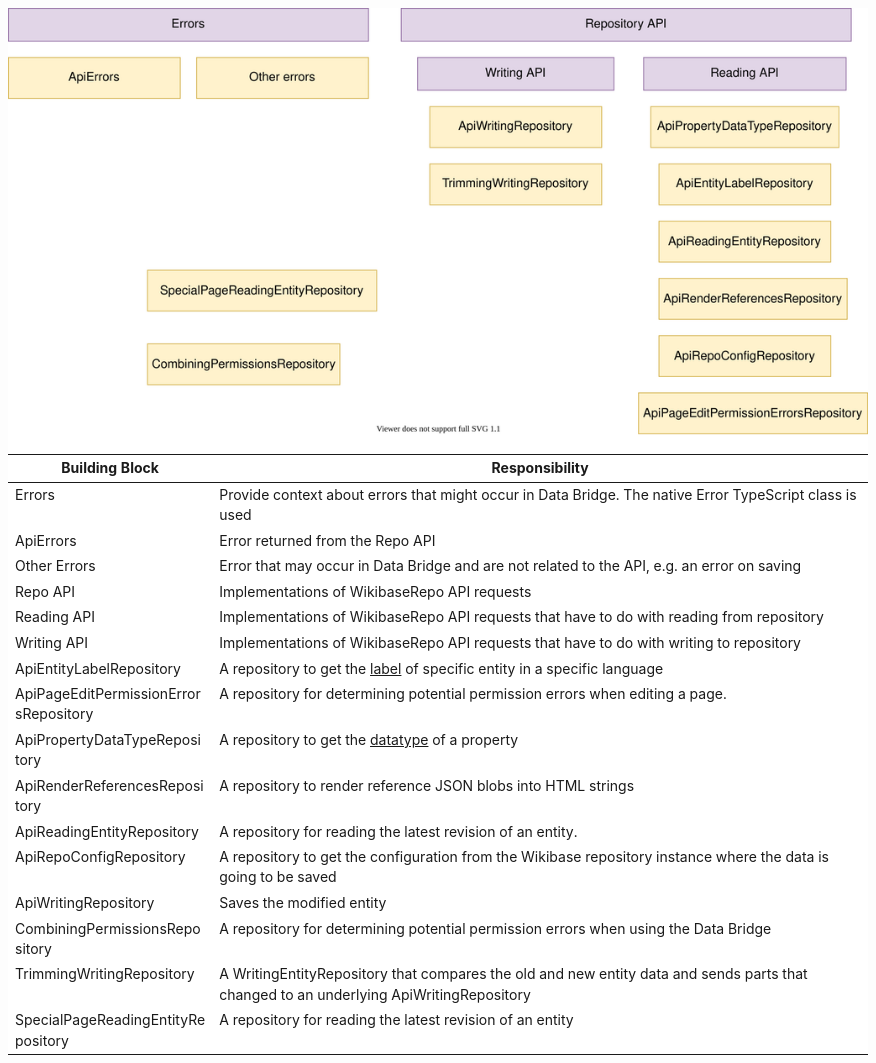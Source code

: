 ![Data Bridge Data Access](./diagrams/05-databridge-dataaccess.drawio.svg)

| Building Block                        | Responsibility                                                                                                                         |
| ------------------------------------- | -------------------------------------------------------------------------------------------------------------------------------------- |
| Errors                                | Provide context about errors that might occur in Data Bridge. The native Error TypeScript class is used                                |
| ApiErrors                             | Error returned from the Repo API                                                                                                       |
| Other Errors                          | Error that may occur in Data Bridge and are not related to the API, e.g. an error on saving                                            |
| Repo API                              | Implementations of WikibaseRepo API requests                                                                                           |
| Reading API                           | Implementations of WikibaseRepo API requests that have to do with reading from repository                                              |
| Writing API                           | Implementations of WikibaseRepo API requests that have to do with writing to repository                                                |
| ApiEntityLabelRepository              | A repository to get the [label](../../Glossary.md#label) of specific entity in a specific language                                     |
| ApiPageEditPermissionErrorsRepository | A repository for determining potential permission errors when editing a page.                                                          |
| ApiPropertyDataTypeRepository         | A repository to get the [datatype](../../Glossary.md#datatype) of a property                                                           |
| ApiRenderReferencesRepository         | A repository to render reference JSON blobs into HTML strings                                                                          |
| ApiReadingEntityRepository            | A repository for reading the latest revision of an entity.                                                                             |
| ApiRepoConfigRepository               | A repository to get the configuration from the Wikibase repository instance where the data is going to be saved                        |
| ApiWritingRepository                  | Saves the modified entity                                                                                                              |
| CombiningPermissionsRepository        | A repository for determining potential permission errors when using the Data Bridge                                                    |
| TrimmingWritingRepository             | A WritingEntityRepository that compares the old and new entity data and sends parts that changed to an underlying ApiWritingRepository |
| SpecialPageReadingEntityRepository    | A repository for reading the latest revision of an entity                                                                              |
